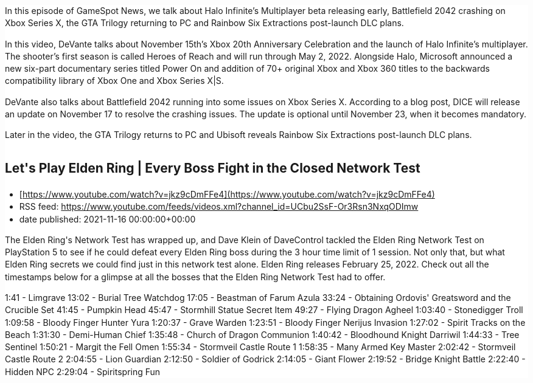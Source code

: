In this episode of GameSpot News, we talk about Halo Infinite’s Multiplayer beta releasing early, Battlefield 2042 crashing on Xbox Series X, the GTA Trilogy returning to PC and Rainbow Six Extractions post-launch DLC plans. 

In this video, DeVante talks about November 15th’s Xbox 20th Anniversary Celebration and the launch of Halo Infinite’s multiplayer. The shooter’s first season is called Heroes of Reach and will run through May 2, 2022. Alongside Halo, Microsoft announced a new six-part documentary series titled Power On and addition of 70+ original Xbox and Xbox 360 titles to the backwards compatibility library of Xbox One and Xbox Series X|S. 

DeVante also talks about Battlefield 2042 running into some issues on Xbox Series X. According to a blog post, DICE will release an update on November 17 to resolve the crashing issues. The update is optional until November 23, when it becomes mandatory.

Later in the video, the GTA Trilogy returns to PC and Ubisoft reveals Rainbow Six Extractions post-launch DLC plans.

## Let's Play Elden Ring | Every Boss Fight in the Closed Network Test
 - [https://www.youtube.com/watch?v=jkz9cDmFFe4](https://www.youtube.com/watch?v=jkz9cDmFFe4)
 - RSS feed: https://www.youtube.com/feeds/videos.xml?channel_id=UCbu2SsF-Or3Rsn3NxqODImw
 - date published: 2021-11-16 00:00:00+00:00

The Elden Ring's Network Test has wrapped up, and Dave Klein of DaveControl tackled the Elden Ring Network Test on PlayStation 5 to see if he could defeat every Elden Ring boss during the 3 hour time limit of 1 session. Not only that, but what Elden Ring secrets we could find just in this network test alone. Elden Ring releases February 25, 2022. Check out all the timestamps below for a glimpse at all the bosses that the Elden Ring Network Test had to offer.

1:41 - Limgrave
13:02 - Burial Tree Watchdog
17:05 - Beastman of Farum Azula
33:24 - Obtaining Ordovis' Greatsword and the Crucible Set
41:45 - Pumpkin Head
45:47 - Stormhill Statue Secret Item
49:27 - Flying Dragon Agheel
1:03:40 - Stonedigger Troll
1:09:58 - Bloody Finger Hunter Yura
1:20:37 - Grave Warden
1:23:51 - Bloody Finger Nerijus Invasion
1:27:02 - Spirit Tracks on the Beach
1:31:30 - Demi-Human Chief
1:35:48 - Church of Dragon Communion
1:40:42 - Bloodhound Knight Darriwil
1:44:33 - Tree Sentinel
1:50:21 - Margit the Fell Omen
1:55:34 - Stormveil Castle Route 1
1:58:35 - Many Armed Key Master
2:02:42 - Stormveil Castle Route 2
2:04:55 - Lion Guardian
2:12:50 - Soldier of Godrick
2:14:05 - Giant Flower
2:19:52 - Bridge Knight Battle
2:22:40 - Hidden NPC
2:29:04 - Spiritspring Fun
